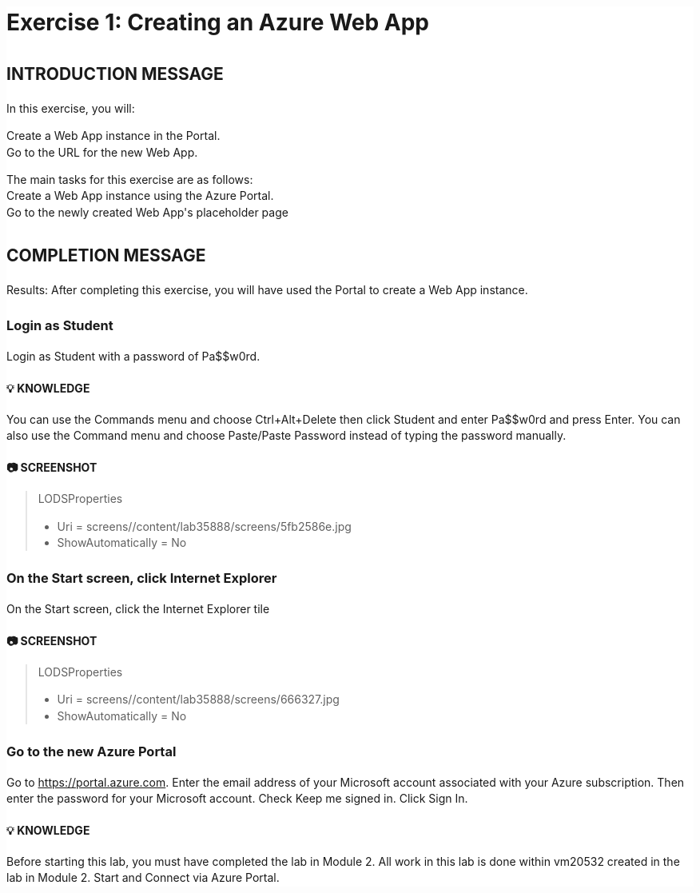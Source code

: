 

# Exercise 1: Creating an Azure Web App
## INTRODUCTION MESSAGE
In this exercise, you will:  
  
Create a Web App instance in the Portal.  
Go to the URL for the new Web App.  
  
The main tasks for this exercise are as follows:  
Create a Web App instance using the Azure Portal.  
Go to the newly created Web App's placeholder page
## COMPLETION MESSAGE
Results: After completing this exercise, you will have used the Portal to create a Web App instance.
### Login as Student
Login as Student with a password of Pa$$w0rd.

#### :bulb: KNOWLEDGE
You can use the Commands menu and choose Ctrl\+Alt\+Delete then click Student and enter Pa$$w0rd and press Enter. You can also use the Command menu and choose Paste/Paste Password instead of typing the password manually.

#### :camera: SCREENSHOT
>LODSProperties
>* Uri = screens//content/lab35888/screens/5fb2586e.jpg
>* ShowAutomatically = No





### On the Start screen, click Internet Explorer
On the Start screen, click the Internet Explorer tile

#### :camera: SCREENSHOT
>LODSProperties
>* Uri = screens//content/lab35888/screens/666327.jpg
>* ShowAutomatically = No





### Go to the new Azure Portal
Go to https://portal.azure.com. Enter the email address of your Microsoft account associated with your Azure subscription. Then enter the password for your Microsoft account. Check Keep me signed in. Click Sign In.

#### :bulb: KNOWLEDGE
Before starting this lab, you must have completed the lab in Module 2. All work in this lab is done within vm20532 created in the lab in Module 2. Start and Connect via Azure Portal.

